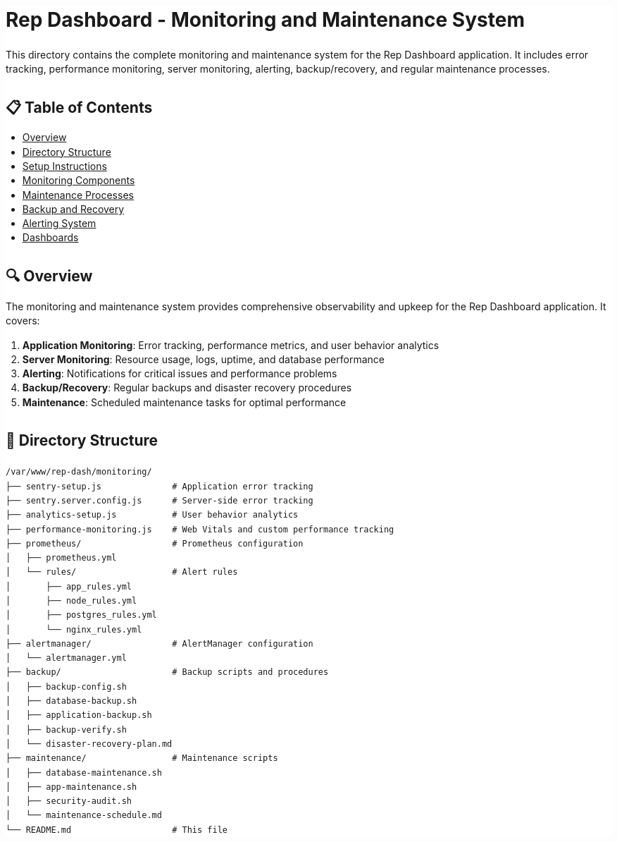 # Rep Dashboard - Monitoring and Maintenance System

This directory contains the complete monitoring and maintenance system for the Rep Dashboard application. It includes error tracking, performance monitoring, server monitoring, alerting, backup/recovery, and regular maintenance processes.

## 📋 Table of Contents

- [Overview](#overview)
- [Directory Structure](#directory-structure)
- [Setup Instructions](#setup-instructions)
- [Monitoring Components](#monitoring-components)
- [Maintenance Processes](#maintenance-processes)
- [Backup and Recovery](#backup-and-recovery)
- [Alerting System](#alerting-system)
- [Dashboards](#dashboards)

## 🔍 Overview

The monitoring and maintenance system provides comprehensive observability and upkeep for the Rep Dashboard application. It covers:

1. **Application Monitoring**: Error tracking, performance metrics, and user behavior analytics
2. **Server Monitoring**: Resource usage, logs, uptime, and database performance
3. **Alerting**: Notifications for critical issues and performance problems
4. **Backup/Recovery**: Regular backups and disaster recovery procedures
5. **Maintenance**: Scheduled maintenance tasks for optimal performance

## 📂 Directory Structure

```
/var/www/rep-dash/monitoring/
├── sentry-setup.js              # Application error tracking
├── sentry.server.config.js      # Server-side error tracking
├── analytics-setup.js           # User behavior analytics
├── performance-monitoring.js    # Web Vitals and custom performance tracking
├── prometheus/                  # Prometheus configuration
│   ├── prometheus.yml
│   └── rules/                   # Alert rules
│       ├── app_rules.yml
│       ├── node_rules.yml
│       ├── postgres_rules.yml
│       └── nginx_rules.yml
├── alertmanager/                # AlertManager configuration
│   └── alertmanager.yml
├── backup/                      # Backup scripts and procedures
│   ├── backup-config.sh
│   ├── database-backup.sh
│   ├── application-backup.sh
│   ├── backup-verify.sh
│   └── disaster-recovery-plan.md
├── maintenance/                 # Maintenance scripts
│   ├── database-maintenance.sh
│   ├── app-maintenance.sh
│   ├── security-audit.sh
│   └── maintenance-schedule.md
└── README.md                    # This file
```

